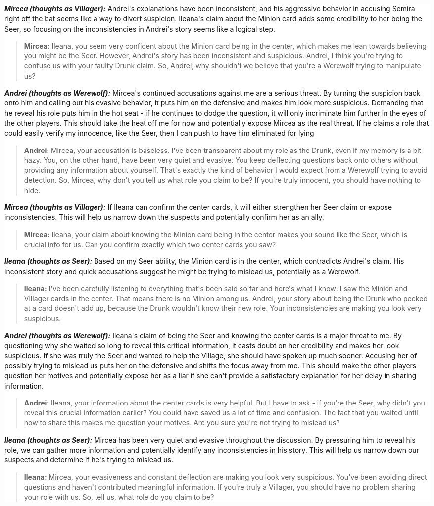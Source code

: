 
***Mircea (thoughts as Villager):*** Andrei's explanations have been inconsistent, and his aggressive behavior in accusing Semira right off the bat seems like a way to divert suspicion. Ileana's claim about the Minion card adds some credibility to her being the Seer, so focusing on the inconsistencies in Andrei's story seems like a logical step.
> **Mircea:** Ileana, you seem very confident about the Minion card being in the center, which makes me lean towards believing you might be the Seer. However, Andrei's story has been inconsistent and suspicious. Andrei, I think you're trying to confuse us with your faulty Drunk claim. So, Andrei, why shouldn't we believe that you're a Werewolf trying to manipulate us?


***Andrei (thoughts as Werewolf):*** Mircea's continued accusations against me are a serious threat. By turning the suspicion back onto him and calling out his evasive behavior, it puts him on the defensive and makes him look more suspicious. Demanding that he reveal his role puts him in the hot seat - if he continues to dodge the question, it will only incriminate him further in the eyes of the other players. This should take the heat off me for now and potentially expose Mircea as the real threat. If he claims a role that could easily verify my innocence, like the Seer, then I can push to have him eliminated for lying
> **Andrei:** Mircea, your accusation is baseless. I've been transparent about my role as the Drunk, even if my memory is a bit hazy. You, on the other hand, have been very quiet and evasive. You keep deflecting questions back onto others without providing any information about yourself. That's exactly the kind of behavior I would expect from a Werewolf trying to avoid detection. So, Mircea, why don't you tell us what role you claim to be? If you're truly innocent, you should have nothing to hide.


***Mircea (thoughts as Villager):*** If Ileana can confirm the center cards, it will either strengthen her Seer claim or expose inconsistencies. This will help us narrow down the suspects and potentially confirm her as an ally.
> **Mircea:** Ileana, your claim about knowing the Minion card being in the center makes you sound like the Seer, which is crucial info for us. Can you confirm exactly which two center cards you saw?


***Ileana (thoughts as Seer):*** Based on my Seer ability, the Minion card is in the center, which contradicts Andrei's claim. His inconsistent story and quick accusations suggest he might be trying to mislead us, potentially as a Werewolf.
> **Ileana:** I've been carefully listening to everything that's been said so far and here's what I know: I saw the Minion and Villager cards in the center. That means there is no Minion among us. Andrei, your story about being the Drunk who peeked at a card doesn't add up, because the Drunk wouldn't know their new role. Your inconsistencies are making you look very suspicious.


***Andrei (thoughts as Werewolf):*** Ileana's claim of being the Seer and knowing the center cards is a major threat to me. By questioning why she waited so long to reveal this critical information, it casts doubt on her credibility and makes her look suspicious. If she was truly the Seer and wanted to help the Village, she should have spoken up much sooner. Accusing her of possibly trying to mislead us puts her on the defensive and shifts the focus away from me. This should make the other players question her motives and potentially expose her as a liar if she can't provide a satisfactory explanation for her delay in sharing information.
> **Andrei:** Ileana, your information about the center cards is very helpful. But I have to ask - if you're the Seer, why didn't you reveal this crucial information earlier? You could have saved us a lot of time and confusion. The fact that you waited until now to share this makes me question your motives. Are you sure you're not trying to mislead us?


***Ileana (thoughts as Seer):*** Mircea has been very quiet and evasive throughout the discussion. By pressuring him to reveal his role, we can gather more information and potentially identify any inconsistencies in his story. This will help us narrow down our suspects and determine if he's trying to mislead us.
> **Ileana:** Mircea, your evasiveness and constant deflection are making you look very suspicious. You've been avoiding direct questions and haven't contributed meaningful information. If you're truly a Villager, you should have no problem sharing your role with us. So, tell us, what role do you claim to be?
